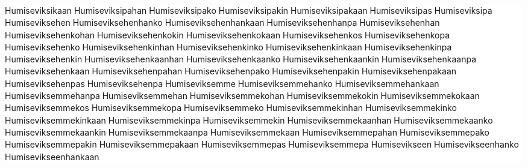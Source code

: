 Humiseviksikaan
Humiseviksipahan
Humiseviksipako
Humiseviksipakin
Humiseviksipakaan
Humiseviksipas
Humiseviksipa
Humiseviksehen
Humiseviksehenhanko
Humiseviksehenhankaan
Humiseviksehenhanpa
Humiseviksehenhan
Humiseviksehenkohan
Humiseviksehenkokin
Humiseviksehenkokaan
Humiseviksehenkos
Humiseviksehenkopa
Humiseviksehenko
Humiseviksehenkinhan
Humiseviksehenkinko
Humiseviksehenkinkaan
Humiseviksehenkinpa
Humiseviksehenkin
Humiseviksehenkaanhan
Humiseviksehenkaanko
Humiseviksehenkaankin
Humiseviksehenkaanpa
Humiseviksehenkaan
Humiseviksehenpahan
Humiseviksehenpako
Humiseviksehenpakin
Humiseviksehenpakaan
Humiseviksehenpas
Humiseviksehenpa
Humiseviksemme
Humiseviksemmehanko
Humiseviksemmehankaan
Humiseviksemmehanpa
Humiseviksemmehan
Humiseviksemmekohan
Humiseviksemmekokin
Humiseviksemmekokaan
Humiseviksemmekos
Humiseviksemmekopa
Humiseviksemmeko
Humiseviksemmekinhan
Humiseviksemmekinko
Humiseviksemmekinkaan
Humiseviksemmekinpa
Humiseviksemmekin
Humiseviksemmekaanhan
Humiseviksemmekaanko
Humiseviksemmekaankin
Humiseviksemmekaanpa
Humiseviksemmekaan
Humiseviksemmepahan
Humiseviksemmepako
Humiseviksemmepakin
Humiseviksemmepakaan
Humiseviksemmepas
Humiseviksemmepa
Humisevikseen
Humisevikseenhanko
Humisevikseenhankaan